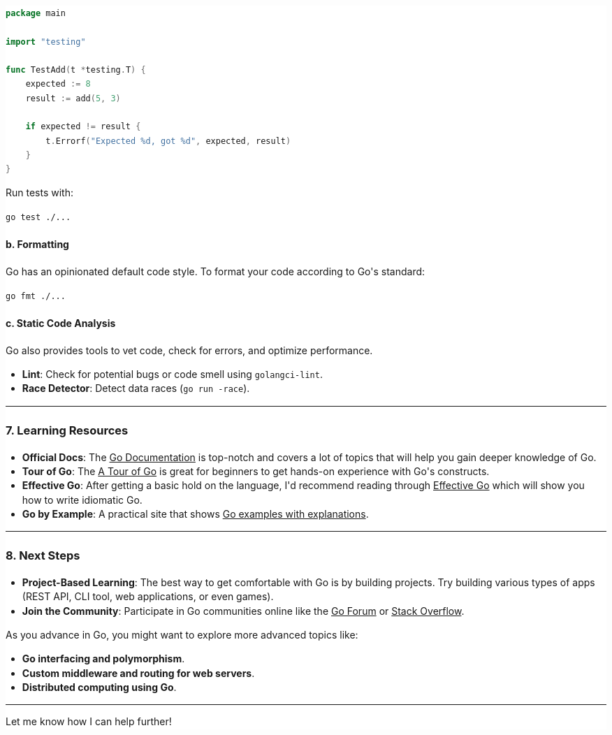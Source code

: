 ```go
package main

import "testing"

func TestAdd(t *testing.T) {
    expected := 8
    result := add(5, 3)

    if expected != result {
        t.Errorf("Expected %d, got %d", expected, result)
    }
}
```
Run tests with:
```bash
go test ./...
```

#### b. **Formatting**
Go has an opinionated default code style. To format your code according to Go's standard:
```bash
go fmt ./...
```

#### c. **Static Code Analysis**
Go also provides tools to vet code, check for errors, and optimize performance.

- **Lint**: Check for potential bugs or code smell using `golangci-lint`.
- **Race Detector**: Detect data races (`go run -race`).

---

### 7. **Learning Resources**
- **Official Docs**: The [Go Documentation](https://golang.org/doc/) is top-notch and covers a lot of topics that will help you gain deeper knowledge of Go.
- **Tour of Go**: The [A Tour of Go](https://tour.golang.org/welcome/1) is great for beginners to get hands-on experience with Go's constructs.
- **Effective Go**: After getting a basic hold on the language, I'd recommend reading through [Effective Go](https://go.dev/doc/effective_go) which will show you how to write idiomatic Go.
- **Go by Example**: A practical site that shows [Go examples with explanations](https://gobyexample.com/).

---

### 8. **Next Steps**
- **Project-Based Learning**: The best way to get comfortable with Go is by building projects. Try building various types of apps (REST API, CLI tool, web applications, or even games).
- **Join the Community**: Participate in Go communities online like the [Go Forum](https://forum.golangbridge.org/) or [Stack Overflow](https://stackoverflow.com/questions/tagged/go).

As you advance in Go, you might want to explore more advanced topics like:
- **Go interfacing and polymorphism**.
- **Custom middleware and routing for web servers**.
- **Distributed computing using Go**.

---

Let me know how I can help further!
